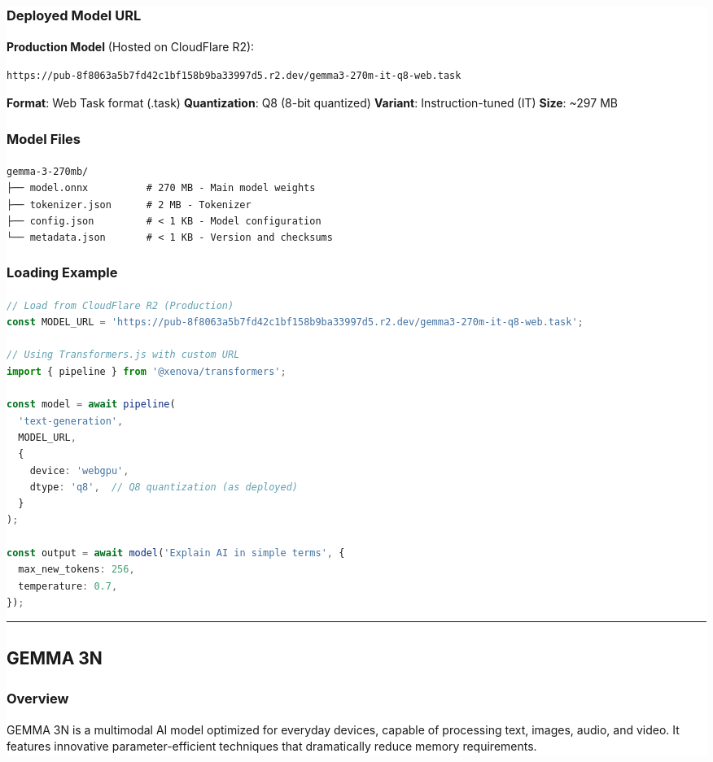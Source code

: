 ### Deployed Model URL

**Production Model** (Hosted on CloudFlare R2):
```
https://pub-8f8063a5b7fd42c1bf158b9ba33997d5.r2.dev/gemma3-270m-it-q8-web.task
```

**Format**: Web Task format (.task)
**Quantization**: Q8 (8-bit quantized)
**Variant**: Instruction-tuned (IT)
**Size**: ~297 MB

### Model Files

```
gemma-3-270mb/
├── model.onnx          # 270 MB - Main model weights
├── tokenizer.json      # 2 MB - Tokenizer
├── config.json         # < 1 KB - Model configuration
└── metadata.json       # < 1 KB - Version and checksums
```

### Loading Example

```typescript
// Load from CloudFlare R2 (Production)
const MODEL_URL = 'https://pub-8f8063a5b7fd42c1bf158b9ba33997d5.r2.dev/gemma3-270m-it-q8-web.task';

// Using Transformers.js with custom URL
import { pipeline } from '@xenova/transformers';

const model = await pipeline(
  'text-generation',
  MODEL_URL,
  {
    device: 'webgpu',
    dtype: 'q8',  // Q8 quantization (as deployed)
  }
);

const output = await model('Explain AI in simple terms', {
  max_new_tokens: 256,
  temperature: 0.7,
});
```

---

## GEMMA 3N

### Overview

GEMMA 3N is a multimodal AI model optimized for everyday devices, capable of processing text, images, audio, and video. It features innovative parameter-efficient techniques that dramatically reduce memory requirements.
